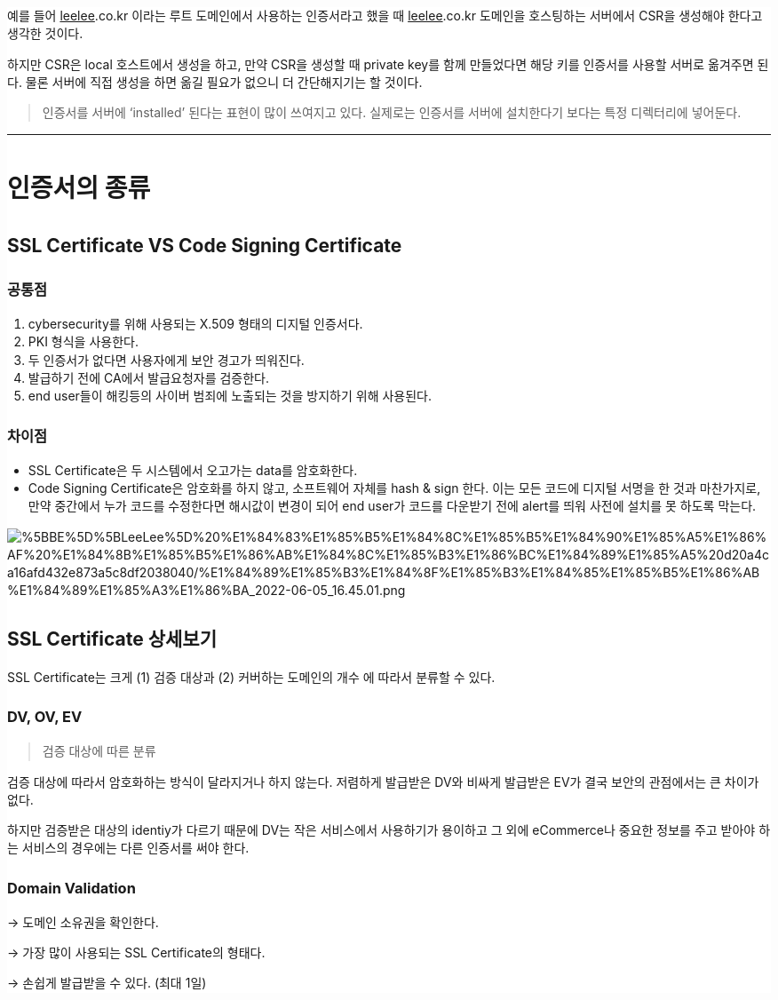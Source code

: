 예를 들어 [leelee](http://leelee.com/).co.kr 이라는 루트 도메인에서 사용하는 인증서라고 했을 때 [leelee](http://leelee-test.com/).co.kr 도메인을 호스팅하는 서버에서 CSR을 생성해야 한다고 생각한 것이다.

하지만 CSR은 local 호스트에서 생성을 하고, 만약 CSR을 생성할 때 private key를 함께 만들었다면 해당 키를 인증서를 사용할 서버로 옮겨주면 된다. 물론 서버에 직접 생성을 하면 옮길 필요가 없으니 더 간단해지기는 할 것이다.

> 인증서를 서버에 ‘installed’ 된다는 표현이 많이 쓰여지고 있다. 실제로는 인증서를 서버에 설치한다기 보다는 특정 디렉터리에 넣어둔다.
>

---

# 인증서의 종류

## SSL Certificate VS Code Signing Certificate

### 공통점

1. cybersecurity를 위해 사용되는 X.509 형태의 디지털 인증서다.
2. PKI 형식을 사용한다.
3. 두 인증서가 없다면 사용자에게 보안 경고가 띄워진다.
4. 발급하기 전에 CA에서 발급요청자를 검증한다.
5. end user들이 해킹등의 사이버 범죄에 노출되는 것을 방지하기 위해 사용된다.

### 차이점

- SSL Certificate은 두 시스템에서 오고가는 data를 암호화한다.
- Code Signing Certificate은 암호화를 하지 않고, 소프트웨어 자체를 hash & sign 한다. 이는 모든 코드에 디지털 서명을 한 것과 마찬가지로, 만약 중간에서 누가 코드를 수정한다면 해시값이 변경이 되어 end user가 코드를 다운받기 전에 alert를 띄워 사전에 설치를 못 하도록 막는다.

![%5BBE%5D%5BLeeLee%5D%20%E1%84%83%E1%85%B5%E1%84%8C%E1%85%B5%E1%84%90%E1%85%A5%E1%86%AF%20%E1%84%8B%E1%85%B5%E1%86%AB%E1%84%8C%E1%85%B3%E1%86%BC%E1%84%89%E1%85%A5%20d20a4ca16afd432e873a5c8df2038040/%E1%84%89%E1%85%B3%E1%84%8F%E1%85%B3%E1%84%85%E1%85%B5%E1%86%AB%E1%84%89%E1%85%A3%E1%86%BA_2022-06-05_16.45.01.png](%5BBE%5D%5BLeeLee%5D%20%E1%84%83%E1%85%B5%E1%84%8C%E1%85%B5%E1%84%90%E1%85%A5%E1%86%AF%20%E1%84%8B%E1%85%B5%E1%86%AB%E1%84%8C%E1%85%B3%E1%86%BC%E1%84%89%E1%85%A5%20d20a4ca16afd432e873a5c8df2038040/%E1%84%89%E1%85%B3%E1%84%8F%E1%85%B3%E1%84%85%E1%85%B5%E1%86%AB%E1%84%89%E1%85%A3%E1%86%BA_2022-06-05_16.45.01.png)

## SSL Certificate 상세보기

SSL Certificate는 크게 (1) 검증 대상과 (2) 커버하는 도메인의 개수 에 따라서 분류할 수 있다.

### DV, OV, EV

> 검증 대상에 따른 분류
>

검증 대상에 따라서 암호화하는 방식이 달라지거나 하지 않는다. 저렴하게 발급받은 DV와 비싸게 발급받은 EV가 결국 보안의 관점에서는 큰 차이가 없다.

하지만 검증받은 대상의 identiy가 다르기 때문에 DV는 작은 서비스에서 사용하기가 용이하고 그 외에 eCommerce나 중요한 정보를 주고 받아야 하는 서비스의 경우에는 다른 인증서를 써야 한다.

### Domain Validation

→ 도메인 소유권을 확인한다.

→ 가장 많이 사용되는 SSL Certificate의 형태다.

→ 손쉽게 발급받을 수 있다. (최대 1일)
